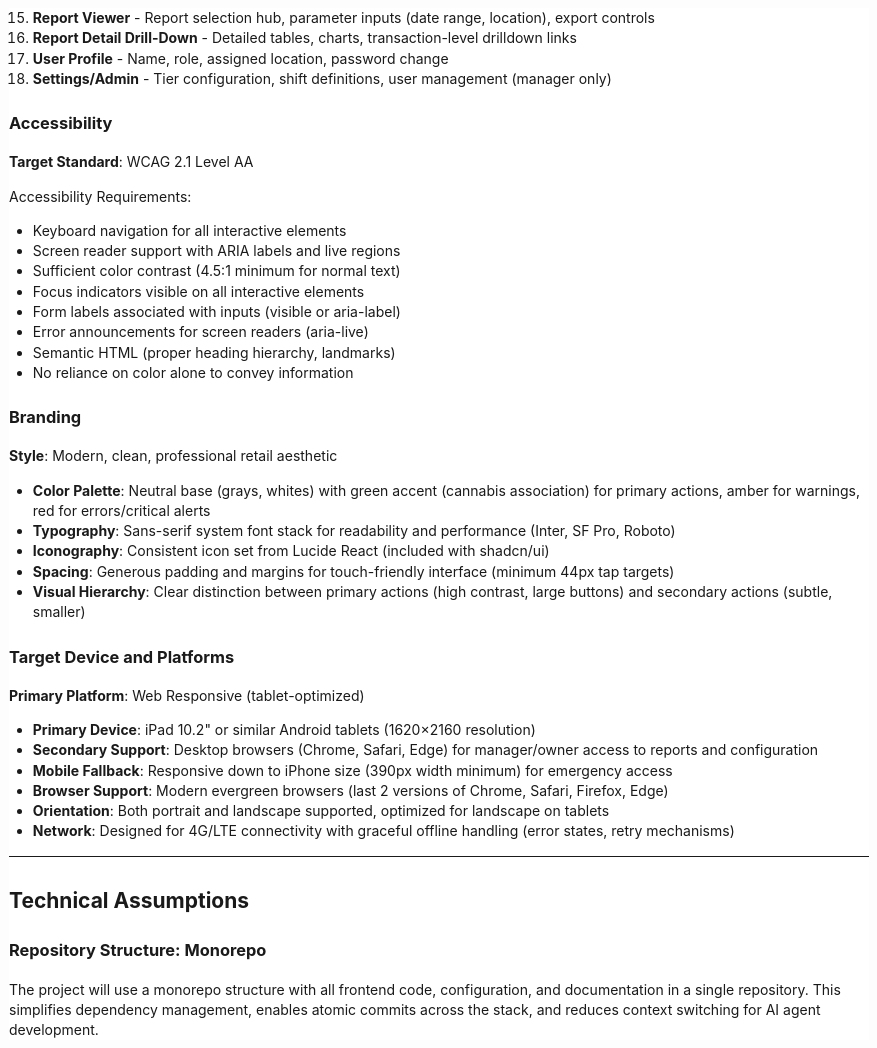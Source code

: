 15. **Report Viewer** - Report selection hub, parameter inputs (date range, location), export controls
16. **Report Detail Drill-Down** - Detailed tables, charts, transaction-level drilldown links
17. **User Profile** - Name, role, assigned location, password change
18. **Settings/Admin** - Tier configuration, shift definitions, user management (manager only)

### Accessibility

**Target Standard**: WCAG 2.1 Level AA

Accessibility Requirements:
- Keyboard navigation for all interactive elements
- Screen reader support with ARIA labels and live regions
- Sufficient color contrast (4.5:1 minimum for normal text)
- Focus indicators visible on all interactive elements
- Form labels associated with inputs (visible or aria-label)
- Error announcements for screen readers (aria-live)
- Semantic HTML (proper heading hierarchy, landmarks)
- No reliance on color alone to convey information

### Branding

**Style**: Modern, clean, professional retail aesthetic

- **Color Palette**: Neutral base (grays, whites) with green accent (cannabis association) for primary actions, amber for warnings, red for errors/critical alerts
- **Typography**: Sans-serif system font stack for readability and performance (Inter, SF Pro, Roboto)
- **Iconography**: Consistent icon set from Lucide React (included with shadcn/ui)
- **Spacing**: Generous padding and margins for touch-friendly interface (minimum 44px tap targets)
- **Visual Hierarchy**: Clear distinction between primary actions (high contrast, large buttons) and secondary actions (subtle, smaller)

### Target Device and Platforms

**Primary Platform**: Web Responsive (tablet-optimized)

- **Primary Device**: iPad 10.2" or similar Android tablets (1620×2160 resolution)
- **Secondary Support**: Desktop browsers (Chrome, Safari, Edge) for manager/owner access to reports and configuration
- **Mobile Fallback**: Responsive down to iPhone size (390px width minimum) for emergency access
- **Browser Support**: Modern evergreen browsers (last 2 versions of Chrome, Safari, Firefox, Edge)
- **Orientation**: Both portrait and landscape supported, optimized for landscape on tablets
- **Network**: Designed for 4G/LTE connectivity with graceful offline handling (error states, retry mechanisms)

---

## Technical Assumptions

### Repository Structure: Monorepo

The project will use a monorepo structure with all frontend code, configuration, and documentation in a single repository. This simplifies dependency management, enables atomic commits across the stack, and reduces context switching for AI agent development.

